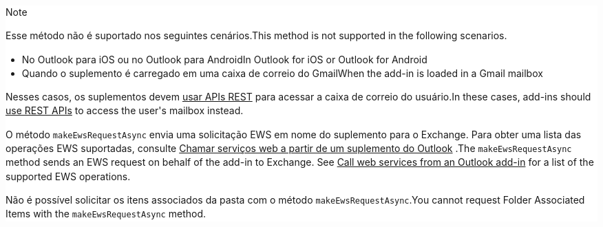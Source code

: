 > [!NOTE]
> <span data-ttu-id="0d8d4-515">Esse método não é suportado nos seguintes cenários.</span><span class="sxs-lookup"><span data-stu-id="0d8d4-515">This method is not supported in the following scenarios.</span></span>
> - <span data-ttu-id="0d8d4-516">No Outlook para iOS ou no Outlook para Android</span><span class="sxs-lookup"><span data-stu-id="0d8d4-516">In Outlook for iOS or Outlook for Android</span></span>
> - <span data-ttu-id="0d8d4-517">Quando o suplemento é carregado em uma caixa de correio do Gmail</span><span class="sxs-lookup"><span data-stu-id="0d8d4-517">When the add-in is loaded in a Gmail mailbox</span></span>
> 
> <span data-ttu-id="0d8d4-518">Nesses casos, os suplementos devem [usar APIs REST](https://docs.microsoft.com/outlook/add-ins/use-rest-api) para acessar a caixa de correio do usuário.</span><span class="sxs-lookup"><span data-stu-id="0d8d4-518">In these cases, add-ins should [use REST APIs](https://docs.microsoft.com/outlook/add-ins/use-rest-api) to access the user's mailbox instead.</span></span>

<span data-ttu-id="0d8d4-p132">O método `makeEwsRequestAsync` envia uma solicitação EWS em nome do suplemento para o Exchange. Para obter uma lista das operações EWS suportadas, consulte [Chamar serviços web a partir de um suplemento do Outlook](https://docs.microsoft.com/outlook/add-ins/web-services#ews-operations-that-add-ins-support) .</span><span class="sxs-lookup"><span data-stu-id="0d8d4-p132">The `makeEwsRequestAsync` method sends an EWS request on behalf of the add-in to Exchange. See [Call web services from an Outlook add-in](https://docs.microsoft.com/outlook/add-ins/web-services#ews-operations-that-add-ins-support) for a list of the supported EWS operations.</span></span>

<span data-ttu-id="0d8d4-521">Não é possível solicitar os itens associados da pasta com o método `makeEwsRequestAsync`.</span><span class="sxs-lookup"><span data-stu-id="0d8d4-521">You cannot request Folder Associated Items with the `makeEwsRequestAsync` method.</span></span>

